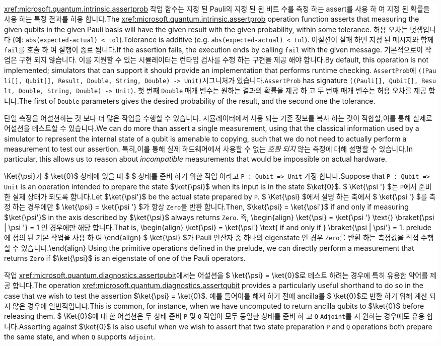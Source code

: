 <span data-ttu-id="0e362-133"><xref:microsoft.quantum.intrinsic.assertprob> 작업 함수는 지정 된 Pauli의 지정 된 된 비트 수를 측정 하는 assert를 사용 하 여 지정 된 확률을 사용 하는 특정 결과를 허용 합니다.</span><span class="sxs-lookup"><span data-stu-id="0e362-133">The <xref:microsoft.quantum.intrinsic.assertprob> operation function asserts that measuring the given qubits in the given Pauli basis will have the given result with the given probability, within some tolerance.</span></span>
<span data-ttu-id="0e362-134">허용 오차는 덧셈입니다 (예: `abs(expected-actual) < tol`).</span><span class="sxs-lookup"><span data-stu-id="0e362-134">Tolerance is additive (e.g. `abs(expected-actual) < tol`).</span></span>
<span data-ttu-id="0e362-135">어설션이 실패 하면 지정 된 메시지와 함께 `fail`를 호출 하 여 실행이 종료 됩니다.</span><span class="sxs-lookup"><span data-stu-id="0e362-135">If the assertion fails, the execution ends by calling `fail` with the given message.</span></span>
<span data-ttu-id="0e362-136">기본적으로이 작업은 구현 되지 않습니다. 이를 지원할 수 있는 시뮬레이터는 런타임 검사를 수행 하는 구현을 제공 해야 합니다.</span><span class="sxs-lookup"><span data-stu-id="0e362-136">By default, this operation is not implemented; simulators that can support it should provide an implementation that performs runtime checking.</span></span>
<span data-ttu-id="0e362-137">`AssertProb`에 `((Pauli[], Qubit[], Result, Double, String, Double) -> Unit)`시그니처가 있습니다.</span><span class="sxs-lookup"><span data-stu-id="0e362-137">`AssertProb` has signature `((Pauli[], Qubit[], Result, Double, String, Double) -> Unit)`.</span></span> <span data-ttu-id="0e362-138">첫 번째 `Double` 매개 변수는 원하는 결과의 확률을 제공 하 고 두 번째 매개 변수는 허용 오차를 제공 합니다.</span><span class="sxs-lookup"><span data-stu-id="0e362-138">The first of `Double` parameters gives the desired probability of the result, and the second one the tolerance.</span></span>

<span data-ttu-id="0e362-139">단일 측정을 어설션하는 것 보다 더 많은 작업을 수행할 수 있습니다. 시뮬레이터에서 사용 되는 기존 정보를 복사 하는 것이 적합할,이를 통해 실제로 어설션을 테스트할 수 있습니다.</span><span class="sxs-lookup"><span data-stu-id="0e362-139">We can do more than assert a single measurement, using that the classical information used by a simulator to represent the internal state of a qubit is amenable to copying, such that we do not need to actually perform a measurement to test our assertion.</span></span>
<span data-ttu-id="0e362-140">특히,이를 통해 실제 하드웨어에서 사용할 수 없는 *호환 되지* 않는 측정에 대해 설명할 수 있습니다.</span><span class="sxs-lookup"><span data-stu-id="0e362-140">In particular, this allows us to reason about *incompatible* measurements that would be impossible on actual hardware.</span></span>

<span data-ttu-id="0e362-141">\Ket{\psi}가 $ \ket{0}$ 상태에 있을 때 $ $ 상태를 준비 하기 위한 작업 이라고 `P : Qubit => Unit` 가정 합니다.</span><span class="sxs-lookup"><span data-stu-id="0e362-141">Suppose that `P : Qubit => Unit` is an operation intended to prepare the state $\ket{\psi}$ when its input is in the state $\ket{0}$.</span></span>
<span data-ttu-id="0e362-142">$ \Ket{\psi '} $는 `P`에서 준비한 실제 상태가 되도록 합니다.</span><span class="sxs-lookup"><span data-stu-id="0e362-142">Let $\ket{\psi'}$ be the actual state prepared by `P`.</span></span>
<span data-ttu-id="0e362-143">$ \Ket{\psi} $에서 설명 하는 축에서 $ \ket{\psi '} $를 측정 하는 경우에만 $ \ket{\psi} = \ket{\psi '} $가 항상 `Zero`을 반환 합니다.</span><span class="sxs-lookup"><span data-stu-id="0e362-143">Then, $\ket{\psi} = \ket{\psi'}$ if and only if measuring $\ket{\psi'}$ in the axis described by $\ket{\psi}$ always returns `Zero`.</span></span>
<span data-ttu-id="0e362-144">즉, \begin{align} \ket{\psi} = \ket{\psi '} \text{} \braket{\psi | \psi '} = 1 인 경우에만 해당 합니다.</span><span class="sxs-lookup"><span data-stu-id="0e362-144">That is, \begin{align} \ket{\psi} = \ket{\psi'} \text{ if and only if } \braket{\psi | \psi'} = 1.</span></span>
<span data-ttu-id="0e362-145">prelude에 정의 된 기본 작업을 사용 하 여 \end{align} $ \ket{\psi} $가 Pauli 연산자 중 하나의 eigenstate 인 경우 `Zero`를 반환 하는 측정값을 직접 수행할 수 있습니다.</span><span class="sxs-lookup"><span data-stu-id="0e362-145">\end{align} Using the primitive operations defined in the prelude, we can directly perform a measurement that returns `Zero` if $\ket{\psi}$ is an eigenstate of one of the Pauli operators.</span></span>


<span data-ttu-id="0e362-146">작업 <xref:microsoft.quantum.diagnostics.assertqubit>에서는 어설션을 $ \ket{\psi} = \ket{0}$로 테스트 하려는 경우에 특히 유용한 약어를 제공 합니다.</span><span class="sxs-lookup"><span data-stu-id="0e362-146">The operation <xref:microsoft.quantum.diagnostics.assertqubit> provides a particularly useful shorthand to do so in the case that we wish to test the assertion $\ket{\psi} = \ket{0}$.</span></span>
<span data-ttu-id="0e362-147">예를 들어이를 해제 하기 전에 ancilla를 $ \ket{0}$로 반환 하기 위해 계산 되지 않은 경우에 일반적입니다.</span><span class="sxs-lookup"><span data-stu-id="0e362-147">This is common, for instance, when we have uncomputed to return ancilla qubits to $\ket{0}$ before releasing them.</span></span>
<span data-ttu-id="0e362-148">$ \Ket{0}$에 대 한 어설션은 두 상태 준비 `P` 및 `Q` 작업이 모두 동일한 상태를 준비 하 고 `Q` `Adjoint`를 지 원하는 경우에도 유용 합니다.</span><span class="sxs-lookup"><span data-stu-id="0e362-148">Asserting against $\ket{0}$ is also useful when we wish to assert that two state preparation `P` and `Q` operations both prepare the same state, and when `Q` supports `Adjoint`.</span></span>
